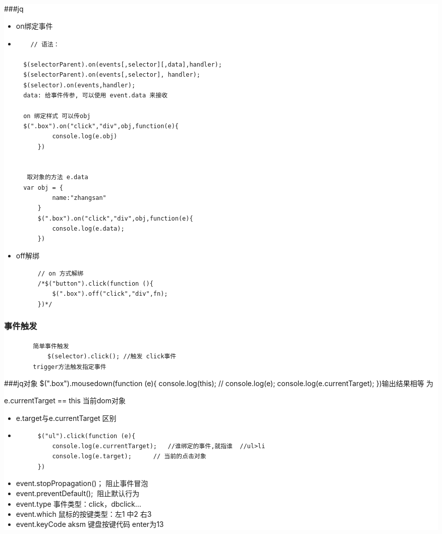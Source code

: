 ###jq

+ on绑定事件  
+ 
  		  // 语法：
 
		$(selectorParent).on(events[,selector][,data],handler);
		$(selectorParent).on(events[,selector], handler);
		$(selector).on(events,handler);
		data: 给事件传参, 可以使用 event.data 来接收
		
		on 绑定样式 可以传obj	
		$(".box").on("click","div",obj,function(e){
				console.log(e.obj)
			})
        

         取对象的方法 e.data
		var obj = {
				name:"zhangsan"
			}
			$(".box").on("click","div",obj,function(e){
				console.log(e.data);
			})
+ off解绑

			// on 方式解绑
			/*$("button").click(function (){
				$(".box").off("click","div",fn);	
			})*/	

###	事件触发
			简单事件触发
				$(selector).click(); //触发 click事件
			trigger方法触发指定事件	


###jq对象
			$(".box").mousedown(function (e){
				console.log(this);
							// console.log(e);
				console.log(e.currentTarget);
			})输出结果相等  为<div class="box"></div>
			e.currentTarget == this  当前dom对象

+  e.target与e.currentTarget 区别
+  
			$("ul").click(function (e){
				console.log(e.currentTarget);	//谁绑定的事件,就指谁  //ul>li
				console.log(e.target);		// 当前的点击对象
			})

+	event.stopPropagation()；	阻止事件冒泡
+	event.preventDefault(); 	阻止默认行为
+	event.type 					事件类型：click，dbclick…
+   event.which 					鼠标的按键类型：左1 中2 右3
+   event.keyCode			aksm	键盘按键代码 enter为13
